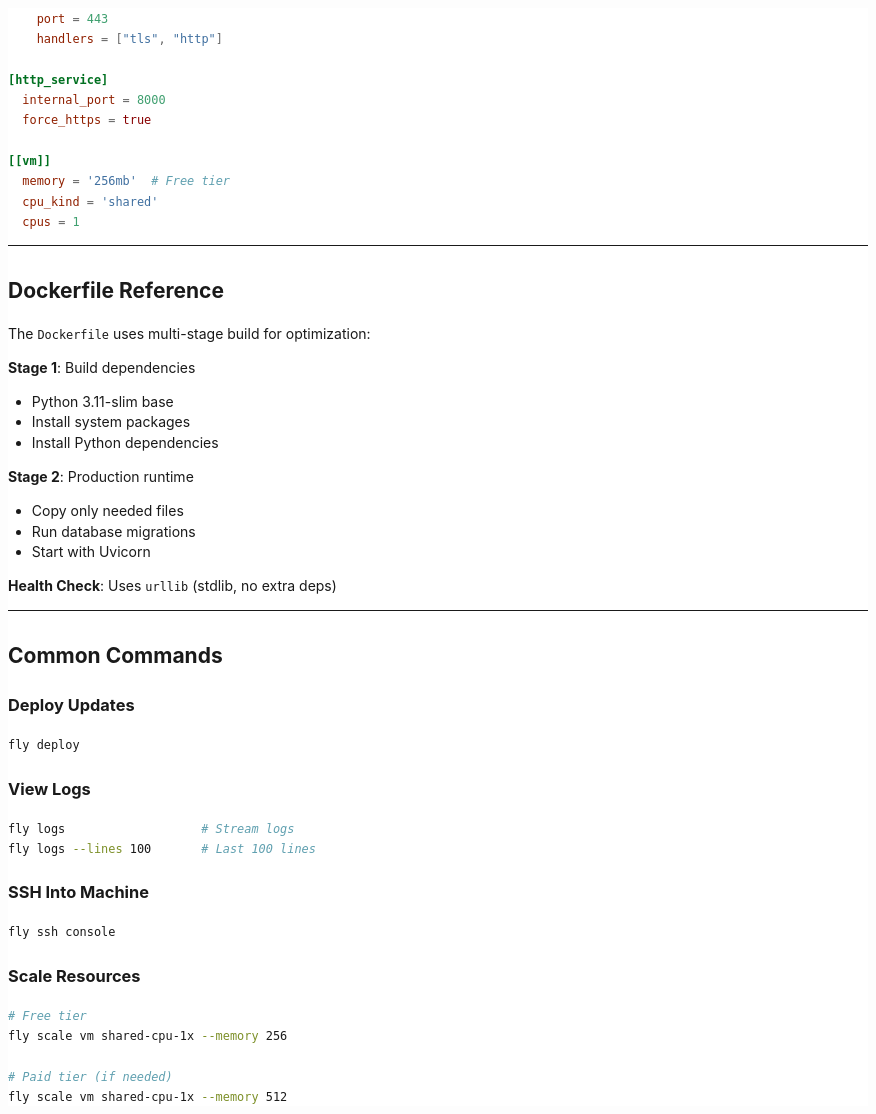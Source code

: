 ```toml
    port = 443
    handlers = ["tls", "http"]

[http_service]
  internal_port = 8000
  force_https = true

[[vm]]
  memory = '256mb'  # Free tier
  cpu_kind = 'shared'
  cpus = 1
```

---

## Dockerfile Reference

The `Dockerfile` uses multi-stage build for optimization:

**Stage 1**: Build dependencies
- Python 3.11-slim base
- Install system packages
- Install Python dependencies

**Stage 2**: Production runtime
- Copy only needed files
- Run database migrations
- Start with Uvicorn

**Health Check**: Uses `urllib` (stdlib, no extra deps)

---

## Common Commands

### Deploy Updates
```bash
fly deploy
```

### View Logs
```bash
fly logs                   # Stream logs
fly logs --lines 100       # Last 100 lines
```

### SSH Into Machine
```bash
fly ssh console
```

### Scale Resources
```bash
# Free tier
fly scale vm shared-cpu-1x --memory 256

# Paid tier (if needed)
fly scale vm shared-cpu-1x --memory 512
```

